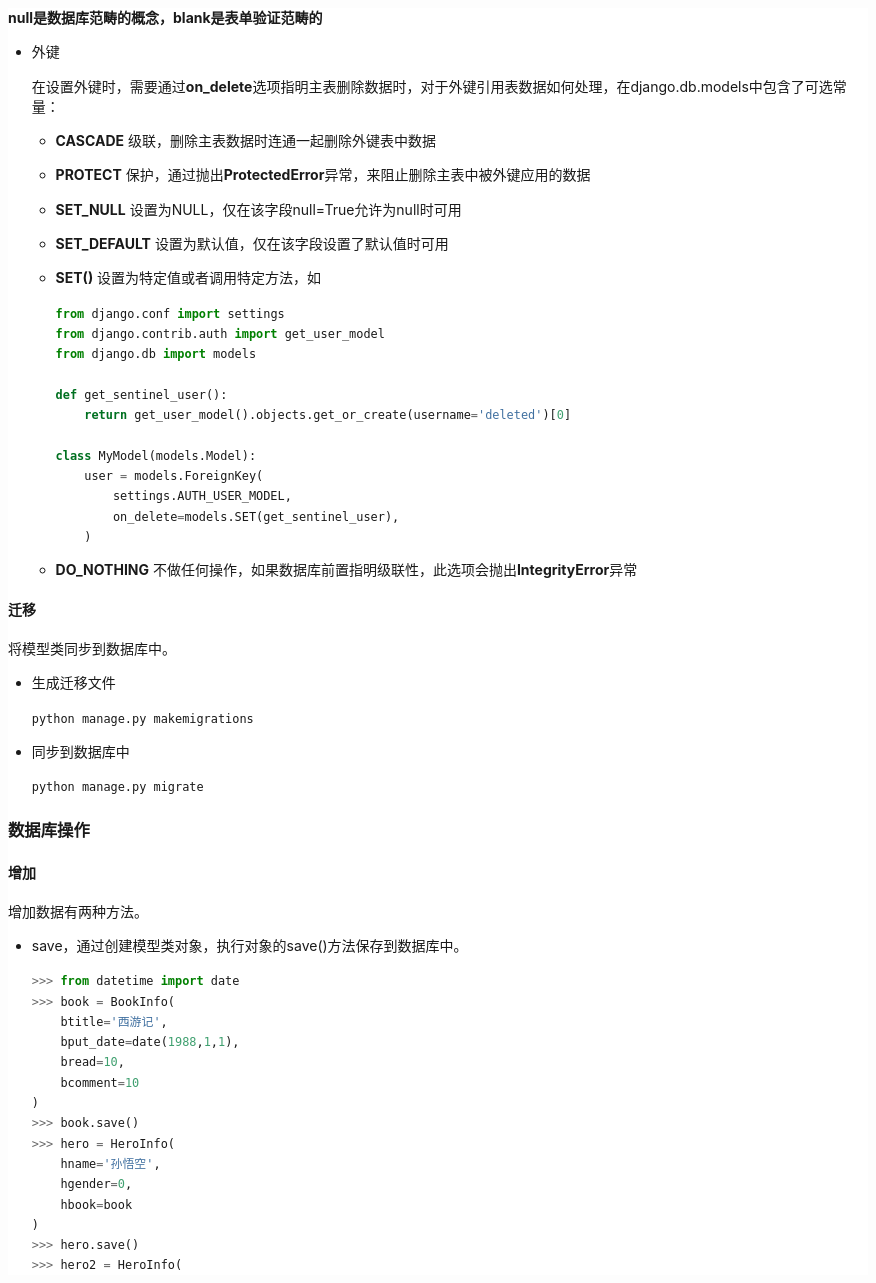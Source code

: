   **null是数据库范畴的概念，blank是表单验证范畴的**

- 外键

  在设置外键时，需要通过**on_delete**选项指明主表删除数据时，对于外键引用表数据如何处理，在django.db.models中包含了可选常量：

  - **CASCADE** 级联，删除主表数据时连通一起删除外键表中数据

  - **PROTECT** 保护，通过抛出**ProtectedError**异常，来阻止删除主表中被外键应用的数据

  - **SET_NULL** 设置为NULL，仅在该字段null=True允许为null时可用

  - **SET_DEFAULT** 设置为默认值，仅在该字段设置了默认值时可用

  - **SET()** 设置为特定值或者调用特定方法，如

    ```python
    from django.conf import settings
    from django.contrib.auth import get_user_model
    from django.db import models

    def get_sentinel_user():
        return get_user_model().objects.get_or_create(username='deleted')[0]

    class MyModel(models.Model):
        user = models.ForeignKey(
            settings.AUTH_USER_MODEL,
            on_delete=models.SET(get_sentinel_user),
        )
    ```
    
  - **DO_NOTHING** 不做任何操作，如果数据库前置指明级联性，此选项会抛出**IntegrityError**异常

#### 迁移

将模型类同步到数据库中。

- 生成迁移文件

  ```python
  python manage.py makemigrations
  ```

- 同步到数据库中

  ```python
  python manage.py migrate
  ```

### 数据库操作

#### 增加

增加数据有两种方法。

- save，通过创建模型类对象，执行对象的save()方法保存到数据库中。

  ```python
  >>> from datetime import date
  >>> book = BookInfo(
      btitle='西游记',
      bput_date=date(1988,1,1),
      bread=10,
      bcomment=10
  )
  >>> book.save()
  >>> hero = HeroInfo(
      hname='孙悟空',
      hgender=0,
      hbook=book
  )
  >>> hero.save()
  >>> hero2 = HeroInfo(
  ```
